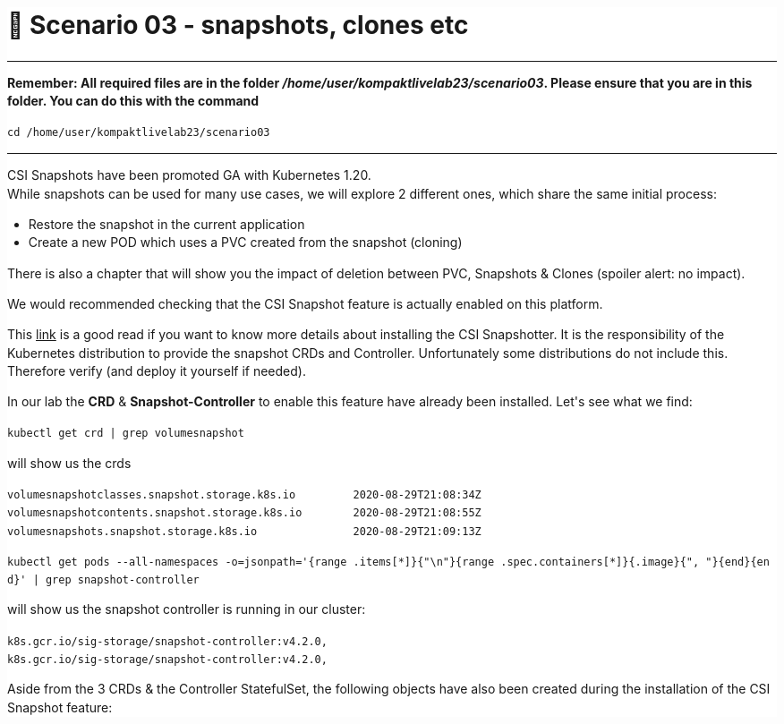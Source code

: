 

# :trident: Scenario 03 -  snapshots, clones etc 
___
**Remember: All required files are in the folder */home/user/kompaktlivelab23/scenario03*. Please ensure that you are in this folder. You can do this with the command** 
```console
cd /home/user/kompaktlivelab23/scenario03
```
___
CSI Snapshots have been promoted GA with Kubernetes 1.20.  
While snapshots can be used for many use cases, we will explore 2 different ones, which share the same initial process:

- Restore the snapshot in the current application
- Create a new POD which uses a PVC created from the snapshot (cloning)

There is also a chapter that will show you the impact of deletion between PVC, Snapshots & Clones (spoiler alert: no impact).  

We would recommended checking that the CSI Snapshot feature is actually enabled on this platform.  

This [link](https://github.com/kubernetes-csi/external-snapshotter) is a good read if you want to know more details about installing the CSI Snapshotter.
It is the responsibility of the Kubernetes distribution to provide the snapshot CRDs and Controller. Unfortunately some distributions do not include this. Therefore verify (and deploy it yourself if needed).

In our lab the **CRD** & **Snapshot-Controller** to enable this feature have already been installed. Let's see what we find:

```console
kubectl get crd | grep volumesnapshot
```

will show us the crds

```bash
volumesnapshotclasses.snapshot.storage.k8s.io         2020-08-29T21:08:34Z
volumesnapshotcontents.snapshot.storage.k8s.io        2020-08-29T21:08:55Z
volumesnapshots.snapshot.storage.k8s.io               2020-08-29T21:09:13Z
```

```console
kubectl get pods --all-namespaces -o=jsonpath='{range .items[*]}{"\n"}{range .spec.containers[*]}{.image}{", "}{end}{end}' | grep snapshot-controller
```

will show us the snapshot controller is running in our cluster:

```bash
k8s.gcr.io/sig-storage/snapshot-controller:v4.2.0,
k8s.gcr.io/sig-storage/snapshot-controller:v4.2.0,
```

Aside from the 3 CRDs & the Controller StatefulSet, the following objects have also been created during the installation of the CSI Snapshot feature:
